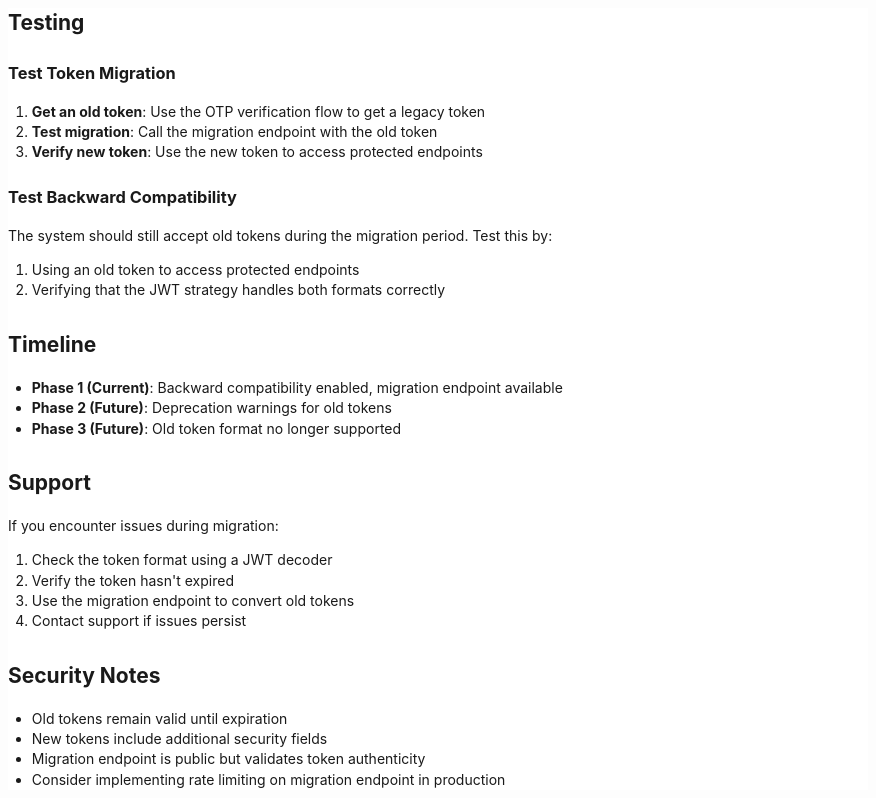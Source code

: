## Testing

### Test Token Migration

1. **Get an old token**: Use the OTP verification flow to get a legacy token
2. **Test migration**: Call the migration endpoint with the old token
3. **Verify new token**: Use the new token to access protected endpoints

### Test Backward Compatibility

The system should still accept old tokens during the migration period. Test this by:

1. Using an old token to access protected endpoints
2. Verifying that the JWT strategy handles both formats correctly

## Timeline

- **Phase 1 (Current)**: Backward compatibility enabled, migration endpoint available
- **Phase 2 (Future)**: Deprecation warnings for old tokens
- **Phase 3 (Future)**: Old token format no longer supported

## Support

If you encounter issues during migration:

1. Check the token format using a JWT decoder
2. Verify the token hasn't expired
3. Use the migration endpoint to convert old tokens
4. Contact support if issues persist

## Security Notes

- Old tokens remain valid until expiration
- New tokens include additional security fields
- Migration endpoint is public but validates token authenticity
- Consider implementing rate limiting on migration endpoint in production

